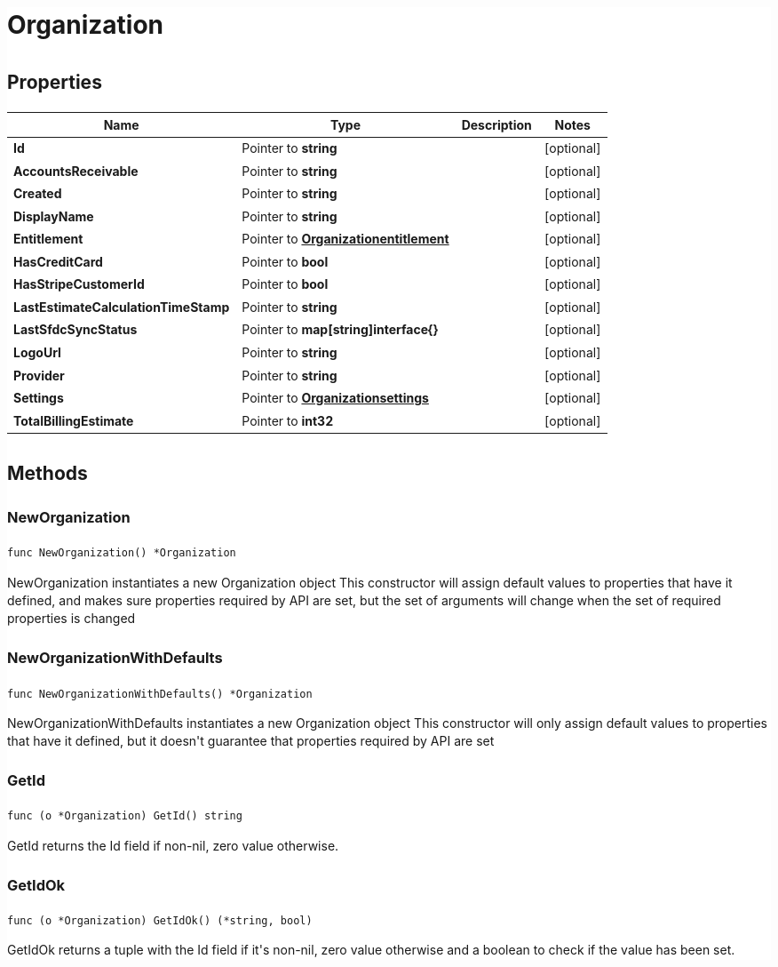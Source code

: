 # Organization

## Properties

Name | Type | Description | Notes
------------ | ------------- | ------------- | -------------
**Id** | Pointer to **string** |  | [optional] 
**AccountsReceivable** | Pointer to **string** |  | [optional] 
**Created** | Pointer to **string** |  | [optional] 
**DisplayName** | Pointer to **string** |  | [optional] 
**Entitlement** | Pointer to [**Organizationentitlement**](Organizationentitlement.md) |  | [optional] 
**HasCreditCard** | Pointer to **bool** |  | [optional] 
**HasStripeCustomerId** | Pointer to **bool** |  | [optional] 
**LastEstimateCalculationTimeStamp** | Pointer to **string** |  | [optional] 
**LastSfdcSyncStatus** | Pointer to **map[string]interface{}** |  | [optional] 
**LogoUrl** | Pointer to **string** |  | [optional] 
**Provider** | Pointer to **string** |  | [optional] 
**Settings** | Pointer to [**Organizationsettings**](Organizationsettings.md) |  | [optional] 
**TotalBillingEstimate** | Pointer to **int32** |  | [optional] 

## Methods

### NewOrganization

`func NewOrganization() *Organization`

NewOrganization instantiates a new Organization object
This constructor will assign default values to properties that have it defined,
and makes sure properties required by API are set, but the set of arguments
will change when the set of required properties is changed

### NewOrganizationWithDefaults

`func NewOrganizationWithDefaults() *Organization`

NewOrganizationWithDefaults instantiates a new Organization object
This constructor will only assign default values to properties that have it defined,
but it doesn't guarantee that properties required by API are set

### GetId

`func (o *Organization) GetId() string`

GetId returns the Id field if non-nil, zero value otherwise.

### GetIdOk

`func (o *Organization) GetIdOk() (*string, bool)`

GetIdOk returns a tuple with the Id field if it's non-nil, zero value otherwise
and a boolean to check if the value has been set.
